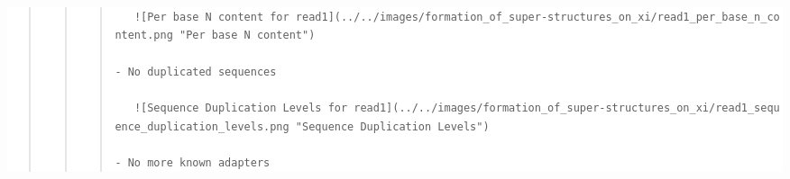 >    > >        ![Per base N content for read1](../../images/formation_of_super-structures_on_xi/read1_per_base_n_content.png "Per base N content")
>    > >
>    > >     - No duplicated sequences
>    > >
>    > >        ![Sequence Duplication Levels for read1](../../images/formation_of_super-structures_on_xi/read1_sequence_duplication_levels.png "Sequence Duplication Levels")
>    > >
>    > >     - No more known adapters
>    > >